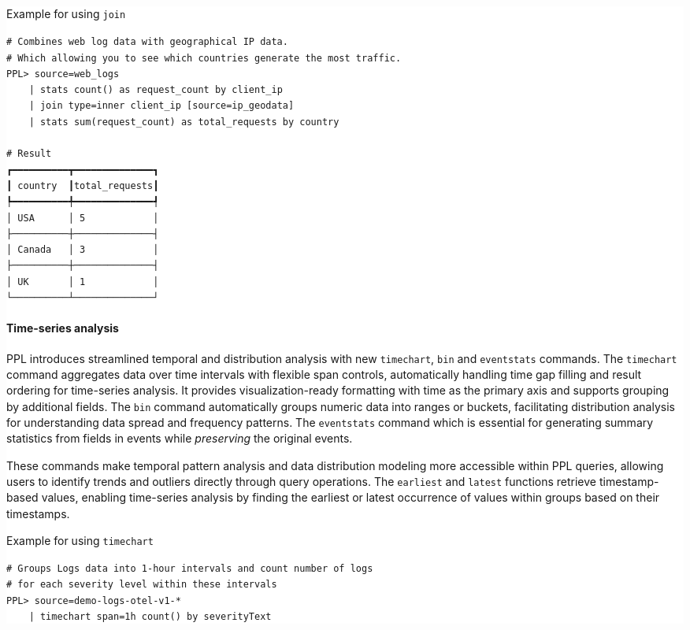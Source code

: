 Example for using `join`

```
# Combines web log data with geographical IP data. 
# Which allowing you to see which countries generate the most traffic.
PPL> source=web_logs 
    | stats count() as request_count by client_ip 
    | join type=inner client_ip [source=ip_geodata] 
    | stats sum(request_count) as total_requests by country

# Result
┏━━━━━━━━━━┳━━━━━━━━━━━━━━┓
┃ country  ┃total_requests┃
┡━━━━━━━━━━╇━━━━━━━━━━━━━━┩
│ USA      │ 5            │
├──────────┼──────────────┤
│ Canada   │ 3            │
├──────────┼──────────────┤
│ UK       │ 1            │
└──────────┴──────────────┘
```

#### Time-series analysis ####
PPL introduces streamlined temporal and distribution analysis with new `timechart`, `bin` and `eventstats` commands. The `timechart` command aggregates data over time intervals with flexible span controls, automatically handling time gap filling and result ordering for time-series analysis. It provides visualization-ready formatting with time as the primary axis and supports grouping by additional fields. The `bin` command automatically groups numeric data into ranges or buckets, facilitating distribution analysis for understanding data spread and frequency patterns. The `eventstats` command which is essential for generating summary statistics from fields in events while *preserving* the original events.

These commands make temporal pattern analysis and data distribution modeling more accessible within PPL queries, allowing users to identify trends and outliers directly through query operations. The `earliest` and `latest` functions retrieve timestamp-based values, enabling time-series analysis by finding the earliest or latest occurrence of values within groups based on their timestamps.

Example for using `timechart`

```
# Groups Logs data into 1-hour intervals and count number of logs 
# for each severity level within these intervals
PPL> source=demo-logs-otel-v1-* 
    | timechart span=1h count() by severityText
```
